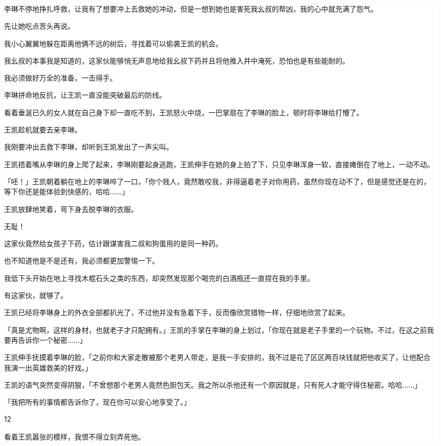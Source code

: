 
李琳不停地挣扎呼救，让我有了想要冲上去救她的冲动，但是一想到她也是害死我幺叔的帮凶，我的心中就充满了怨气。


先让她吃点苦头再说。


我小心翼翼地躲在距离他俩不远的树后，寻找着可以偷袭王凯的机会。


我幺叔的本事我是知道的，这家伙能够悄无声息地给我幺叔下药并且将他推入井中淹死，恐怕也是有些能耐的。


我必须做好万全的准备，一击得手。


李琳拼命地反抗，让王凯一直没能突破最后的防线。


看着垂涎已久的女人就在自己身下却一直吃不到，王凯怒火中烧，一巴掌扇在了李琳的脸上，顿时将李琳给打懵了。


王凯趁机就要去亲李琳。


我刚要冲出去救下李琳，却听到王凯发出了一声尖叫。


王凯捂着嘴从李琳的身上爬了起来，李琳刚要起身逃跑，王凯伸手在她的身上拍了下，只见李琳浑身一软，直接瘫倒在了地上，一动不动。


「呸！」王凯朝着躺在地上的李琳啐了一口，「你个贱人，竟然敢咬我，非得逼着老子对你用药，虽然你现在动不了，但是感觉还是在的，等下你还是能体验到快感的，哈哈......」


王凯放肆地笑着，弯下身去脱李琳的衣服。


无耻！


这家伙竟然给女孩子下药，估计跟谋害我二叔和狗蛋用的是同一种药。


也不知道他是不是还有，我必须都更加警惕一下。


我低下头开始在地上寻找木棍石头之类的东西，却突然发现那个喝完的白酒瓶还一直捏在我的手里。


有这家伙，就够了。


王凯已经将李琳身上的外衣全部都扒光了，不过他并没有急着下手，反而像欣赏猎物一样，仔细地欣赏了起来。


「真是尤物啊，这样的身材，也就老子才只配拥有。」王凯的手掌在李琳的身上划过，「你现在就是老子手里的一个玩物。不过，在这之前我要再告诉你一个秘密......」


王凯伸手抚摸着李琳的脸，「之前你和大家走散被那个老男人带走，是我一手安排的，我不过是花了区区两百块钱就把他收买了，让他配合我演一出英雄救美的好戏。」


王凯的语气突然变得阴狠，「不曾想那个老男人竟然色胆包天。我之所以杀他还有一个原因就是，只有死人才能守得住秘密。哈哈......」


「我把所有的事情都告诉你了，现在你可以安心地享受了。」


12


看着王凯嚣张的模样，我恨不得立刻弄死他。

